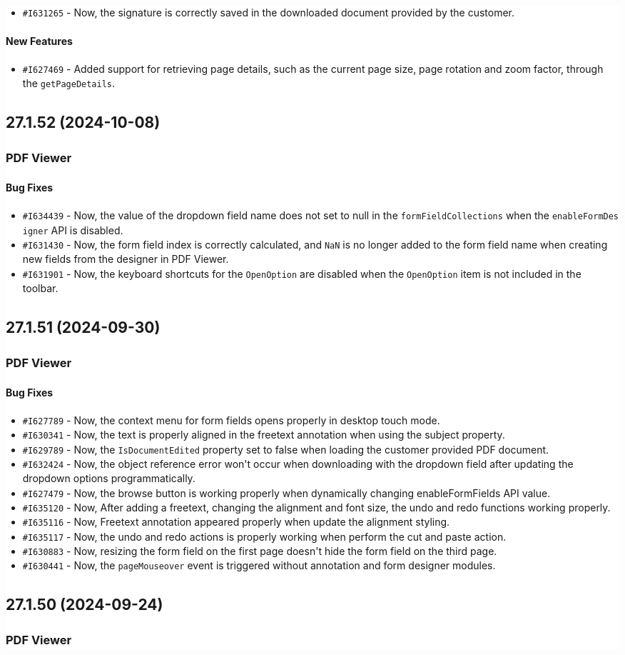 - `#I631265` - Now, the signature is correctly saved in the downloaded document provided by the customer.

#### New Features

- `#I627469` - Added support for retrieving page details, such as the current page size, page rotation and zoom factor, through the `getPageDetails`.

## 27.1.52 (2024-10-08)

### PDF Viewer

#### Bug Fixes

- `#I634439` - Now, the value of the dropdown field name does not set to null in the `formFieldCollections` when the `enableFormDesigner` API is disabled.
- `#I631430` - Now, the form field index is correctly calculated, and `NaN` is no longer added to the form field name when creating new fields from the designer in PDF Viewer.
- `#I631901` - Now, the keyboard shortcuts for the `OpenOption` are disabled when the `OpenOption` item is not included in the toolbar.

## 27.1.51 (2024-09-30)

### PDF Viewer

#### Bug Fixes

- `#I627789` - Now, the context menu for form fields opens properly in desktop touch mode.
- `#I630341` - Now, the text is properly aligned in the freetext annotation when using the subject property.
- `#I629789` - Now, the `IsDocumentEdited` property set to false when loading the customer provided PDF document.
- `#I632424` - Now, the object reference error won't occur when downloading with the dropdown field after updating the dropdown options programmatically.
- `#I627479` - Now, the browse button is working properly  when dynamically changing enableFormFields API value.
- `#I635120` - Now, After adding a freetext, changing the alignment and font size, the undo and redo functions working properly.
- `#I635116` - Now, Freetext annotation appeared properly when update the alignment styling.
- `#I635117` - Now, the undo and redo actions is properly working when perform the cut and paste action.
- `#I630883` - Now, resizing the form field on the first page doesn't hide the form field on the third page.
- `#I630441` - Now, the `pageMouseover` event is triggered without annotation and form designer modules.

## 27.1.50 (2024-09-24)

### PDF Viewer
